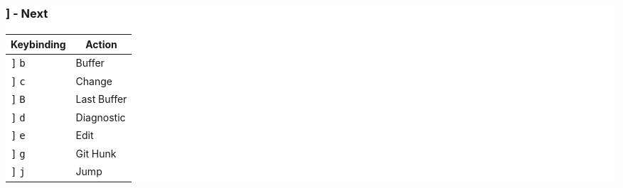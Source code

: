 ### ] - Next

| Keybinding                | Action      |
| ------------------------- | ----------- |
| <kbd>]</kbd> <kbd>b</kbd> | Buffer      |
| <kbd>]</kbd> <kbd>c</kbd> | Change      |
| <kbd>]</kbd> <kbd>B</kbd> | Last Buffer |
| <kbd>]</kbd> <kbd>d</kbd> | Diagnostic  |
| <kbd>]</kbd> <kbd>e</kbd> | Edit        |
| <kbd>]</kbd> <kbd>g</kbd> | Git Hunk    |
| <kbd>]</kbd> <kbd>j</kbd> | Jump        |
